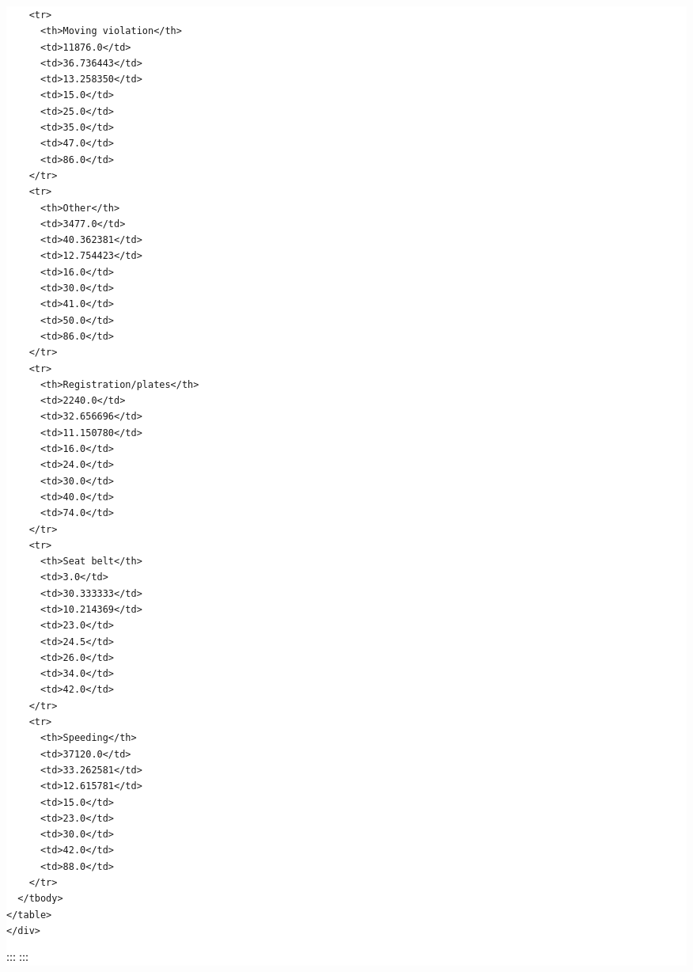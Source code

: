 ```{=html}
    <tr>
      <th>Moving violation</th>
      <td>11876.0</td>
      <td>36.736443</td>
      <td>13.258350</td>
      <td>15.0</td>
      <td>25.0</td>
      <td>35.0</td>
      <td>47.0</td>
      <td>86.0</td>
    </tr>
    <tr>
      <th>Other</th>
      <td>3477.0</td>
      <td>40.362381</td>
      <td>12.754423</td>
      <td>16.0</td>
      <td>30.0</td>
      <td>41.0</td>
      <td>50.0</td>
      <td>86.0</td>
    </tr>
    <tr>
      <th>Registration/plates</th>
      <td>2240.0</td>
      <td>32.656696</td>
      <td>11.150780</td>
      <td>16.0</td>
      <td>24.0</td>
      <td>30.0</td>
      <td>40.0</td>
      <td>74.0</td>
    </tr>
    <tr>
      <th>Seat belt</th>
      <td>3.0</td>
      <td>30.333333</td>
      <td>10.214369</td>
      <td>23.0</td>
      <td>24.5</td>
      <td>26.0</td>
      <td>34.0</td>
      <td>42.0</td>
    </tr>
    <tr>
      <th>Speeding</th>
      <td>37120.0</td>
      <td>33.262581</td>
      <td>12.615781</td>
      <td>15.0</td>
      <td>23.0</td>
      <td>30.0</td>
      <td>42.0</td>
      <td>88.0</td>
    </tr>
  </tbody>
</table>
</div>
```
:::
:::
